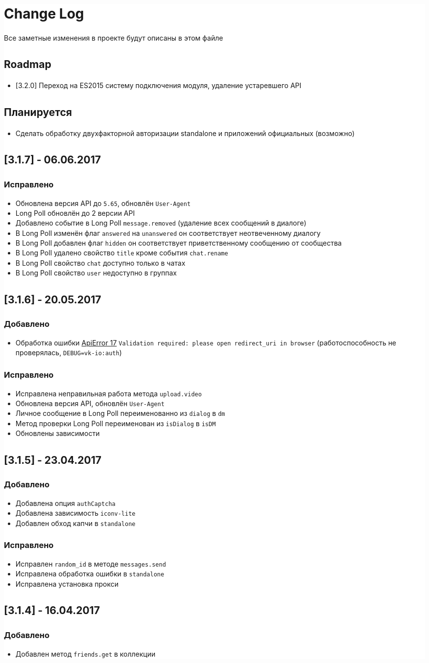 # Change Log
Все заметные изменения в проекте будут описаны в этом файле

## Roadmap
- [3.2.0] Переход на ES2015 систему подключения модуля, удаление устаревшего API

## Планируется
- Сделать обработку двухфакторной авторизации standalone и приложений официальных (возможно)

## [3.1.7] - 06.06.2017
### Исправлено
- Обновлена версия API до `5.65`, обновлён `User-Agent`
- Long Poll обновлён до 2 версии API
- Добавлено событие в Long Poll `message.removed` (удаление всех сообщений в диалоге)
- В Long Poll изменён флаг `answered` на `unanswered` он соответствует неотвеченному диалогу
- В Long Poll добавлен флаг `hidden` он соответствует приветственному сообщению от сообщества
- В Long Poll удалено свойство `title` кроме события `chat.rename`
- В Long Poll свойство `chat` доступно только в чатах
- В Long Poll свойство `user` недоступно в группах

## [3.1.6] - 20.05.2017
### Добавлено
- Обработка ошибки [ApiError 17](https://vk.com/dev/need_validation) `Validation required: please open redirect_uri in browser` (работоспособность не проверялась, `DEBUG=vk-io:auth`)

### Исправлено
- Исправлена неправильная работа метода `upload.video`
- Обновлена версия API, обновлён `User-Agent`
- Личное сообщение в Long Poll переименованно из `dialog` в `dm`
- Метод проверки Long Poll переименован из `isDialog` в `isDM`
- Обновлены зависимости

## [3.1.5] - 23.04.2017
### Добавлено
- Добавлена опция `authCaptcha`
- Добавлена зависимость `iconv-lite`
- Добавлен обход капчи в `standalone`

### Исправлено
- Исправлен `random_id` в методе `messages.send`
- Исправлена обработка ошибки в `standalone`
- Исправлена установка прокси

## [3.1.4] - 16.04.2017
### Добавлено
- Добавлен метод `friends.get` в коллекции
